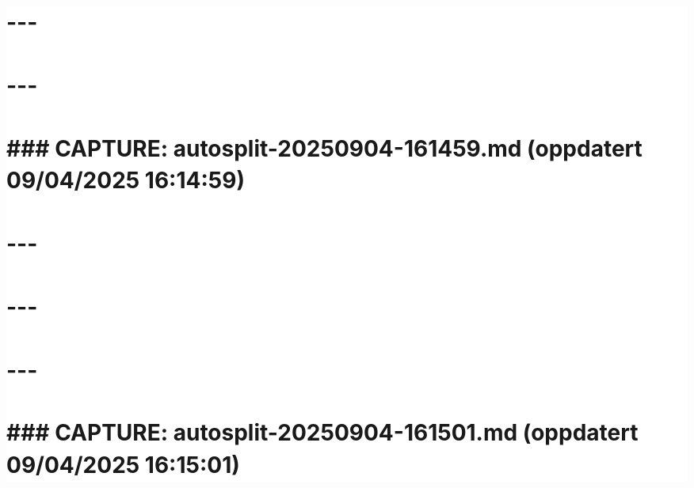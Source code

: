#

# ---

#

#

#

# ---

#

#

#

#

#

# \### CAPTURE: autosplit-20250904-161459.md (oppdatert 09/04/2025 16:14:59)

# ---

#

#

# ---

#

#

#

# ---

#

#

#

#

#

# \### CAPTURE: autosplit-20250904-161501.md (oppdatert 09/04/2025 16:15:01)

